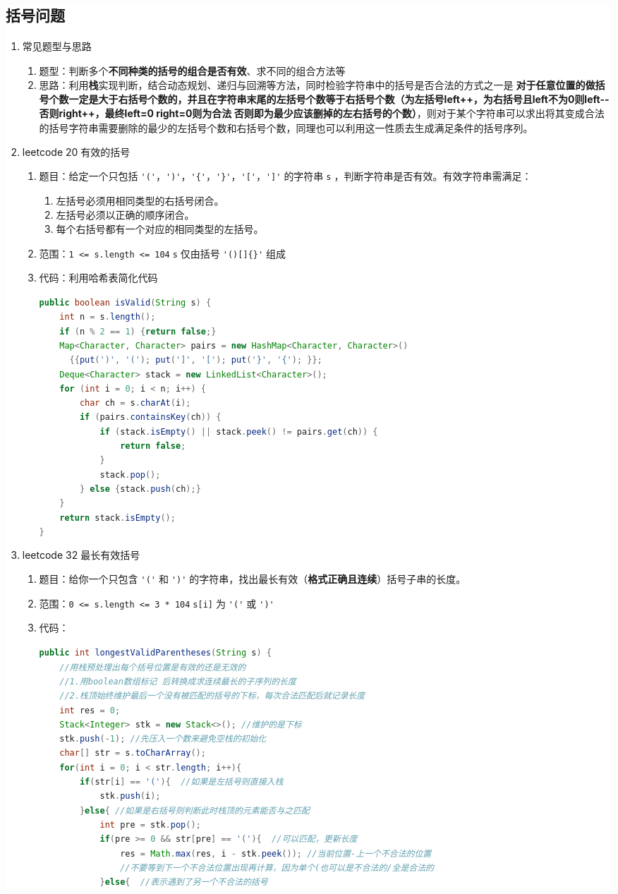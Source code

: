## 括号问题

1. 常见题型与思路
   1. 题型：判断多个**不同种类的括号的组合是否有效**、求不同的组合方法等
   2. 思路：利用**栈**实现判断，结合动态规划、递归与回溯等方法，同时检验字符串中的括号是否合法的方式之一是 **对于任意位置的做括号个数一定是大于右括号个数的，并且在字符串末尾的左括号个数等于右括号个数（为左括号left++，为右括号且left不为0则left--否则right++，最终left=0 right=0则为合法 否则即为最少应该删掉的左右括号的个数）**，则对于某个字符串可以求出将其变成合法的括号字符串需要删除的最少的左括号个数和右括号个数，同理也可以利用这一性质去生成满足条件的括号序列。



2. leetcode 20 有效的括号

   1. 题目：给定一个只包括 `'('`，`')'`，`'{'`，`'}'`，`'['`，`']'` 的字符串 `s` ，判断字符串是否有效。有效字符串需满足：

      1. 左括号必须用相同类型的右括号闭合。
      2. 左括号必须以正确的顺序闭合。
      3. 每个右括号都有一个对应的相同类型的左括号。

   2. 范围：`1 <= s.length <= 104`  `s` 仅由括号 `'()[]{}'` 组成

   3. 代码：利用哈希表简化代码

      ```java
      public boolean isValid(String s) {
          int n = s.length();
          if (n % 2 == 1) {return false;}
          Map<Character, Character> pairs = new HashMap<Character, Character>()
          	{{put(')', '('); put(']', '['); put('}', '{'); }};
          Deque<Character> stack = new LinkedList<Character>();
          for (int i = 0; i < n; i++) {
              char ch = s.charAt(i);
              if (pairs.containsKey(ch)) {
                  if (stack.isEmpty() || stack.peek() != pairs.get(ch)) {
                      return false;
                  }
                  stack.pop();
              } else {stack.push(ch);}
          }
          return stack.isEmpty();
      }
      ```

      

3. leetcode 32 最长有效括号

   1. 题目：给你一个只包含 `'('` 和 `')'` 的字符串，找出最长有效（**格式正确且连续**）括号子串的长度。

   2. 范围：`0 <= s.length <= 3 * 104` `s[i]` 为 `'('` 或 `')'`

   3. 代码：

      ```java
      public int longestValidParentheses(String s) {
          //用栈预处理出每个括号位置是有效的还是无效的
          //1.用boolean数组标记 后转换成求连续最长的子序列的长度
          //2.栈顶始终维护最后一个没有被匹配的括号的下标，每次合法匹配后就记录长度
          int res = 0;
          Stack<Integer> stk = new Stack<>(); //维护的是下标
          stk.push(-1); //先压入一个数来避免空栈的初始化
          char[] str = s.toCharArray();
          for(int i = 0; i < str.length; i++){
              if(str[i] == '('){  //如果是左括号则直接入栈
                  stk.push(i);
              }else{ //如果是右括号则判断此时栈顶的元素能否与之匹配
                  int pre = stk.pop();
                  if(pre >= 0 && str[pre] == '('){  //可以匹配，更新长度
                      res = Math.max(res, i - stk.peek()); //当前位置-上一个不合法的位置
                      //不要等到下一个不合法位置出现再计算，因为单个(也可以是不合法的/全是合法的
                  }else{  //表示遇到了另一个不合法的括号
